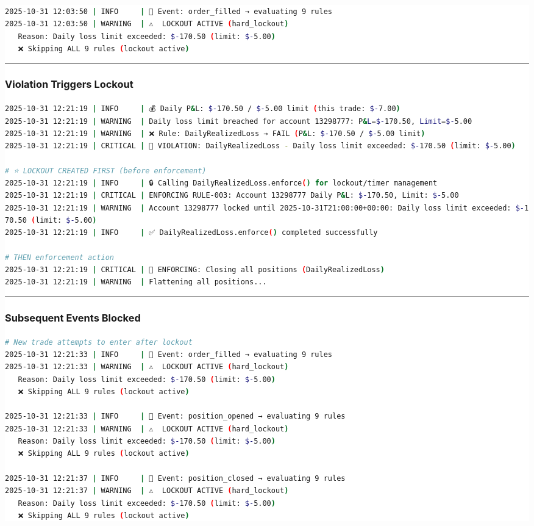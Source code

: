 ```bash
2025-10-31 12:03:50 | INFO     | 📨 Event: order_filled → evaluating 9 rules
2025-10-31 12:03:50 | WARNING  | ⚠️  LOCKOUT ACTIVE (hard_lockout)
   Reason: Daily loss limit exceeded: $-170.50 (limit: $-5.00)
   ❌ Skipping ALL 9 rules (lockout active)
```

---

### Violation Triggers Lockout

```bash
2025-10-31 12:21:19 | INFO     | 💰 Daily P&L: $-170.50 / $-5.00 limit (this trade: $-7.00)
2025-10-31 12:21:19 | WARNING  | Daily loss limit breached for account 13298777: P&L=$-170.50, Limit=$-5.00
2025-10-31 12:21:19 | WARNING  | ❌ Rule: DailyRealizedLoss → FAIL (P&L: $-170.50 / $-5.00 limit)
2025-10-31 12:21:19 | CRITICAL | 🚨 VIOLATION: DailyRealizedLoss - Daily loss limit exceeded: $-170.50 (limit: $-5.00)

# ⭐ LOCKOUT CREATED FIRST (before enforcement)
2025-10-31 12:21:19 | INFO     | 🔒 Calling DailyRealizedLoss.enforce() for lockout/timer management
2025-10-31 12:21:19 | CRITICAL | ENFORCING RULE-003: Account 13298777 Daily P&L: $-170.50, Limit: $-5.00
2025-10-31 12:21:19 | WARNING  | Account 13298777 locked until 2025-10-31T21:00:00+00:00: Daily loss limit exceeded: $-170.50 (limit: $-5.00)
2025-10-31 12:21:19 | INFO     | ✅ DailyRealizedLoss.enforce() completed successfully

# THEN enforcement action
2025-10-31 12:21:19 | CRITICAL | 🛑 ENFORCING: Closing all positions (DailyRealizedLoss)
2025-10-31 12:21:19 | WARNING  | Flattening all positions...
```

---

### Subsequent Events Blocked

```bash
# New trade attempts to enter after lockout
2025-10-31 12:21:33 | INFO     | 📨 Event: order_filled → evaluating 9 rules
2025-10-31 12:21:33 | WARNING  | ⚠️  LOCKOUT ACTIVE (hard_lockout)
   Reason: Daily loss limit exceeded: $-170.50 (limit: $-5.00)
   ❌ Skipping ALL 9 rules (lockout active)

2025-10-31 12:21:33 | INFO     | 📨 Event: position_opened → evaluating 9 rules
2025-10-31 12:21:33 | WARNING  | ⚠️  LOCKOUT ACTIVE (hard_lockout)
   Reason: Daily loss limit exceeded: $-170.50 (limit: $-5.00)
   ❌ Skipping ALL 9 rules (lockout active)

2025-10-31 12:21:37 | INFO     | 📨 Event: position_closed → evaluating 9 rules
2025-10-31 12:21:37 | WARNING  | ⚠️  LOCKOUT ACTIVE (hard_lockout)
   Reason: Daily loss limit exceeded: $-170.50 (limit: $-5.00)
   ❌ Skipping ALL 9 rules (lockout active)
```

